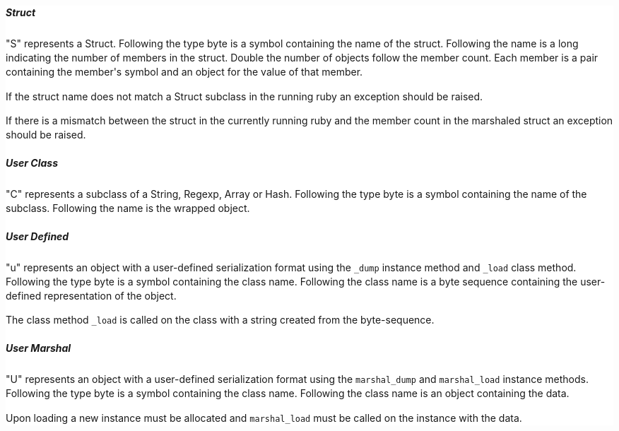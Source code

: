 ##### Struct[](#struct)

"S" represents a Struct. Following the type byte is a symbol containing
the name of the struct. Following the name is a long indicating the
number of members in the struct. Double the number of objects follow the
member count. Each member is a pair containing the member's symbol and
an object for the value of that member.

If the struct name does not match a Struct subclass in the running ruby
an exception should be raised.

If there is a mismatch between the struct in the currently running ruby
and the member count in the marshaled struct an exception should be
raised.

##### User Class[](#user-class)

"C" represents a subclass of a String, Regexp, Array or Hash. Following
the type byte is a symbol containing the name of the subclass. Following
the name is the wrapped object.

##### User Defined[](#user-defined)

"u" represents an object with a user-defined serialization format using
the `_dump` instance method and `_load` class method. Following the type
byte is a symbol containing the class name. Following the class name is
a byte sequence containing the user-defined representation of the
object.

The class method `_load` is called on the class with a string created
from the byte-sequence.

##### User Marshal[](#user-marshal)

"U" represents an object with a user-defined serialization format using
the `marshal_dump` and `marshal_load` instance methods. Following the
type byte is a symbol containing the class name. Following the class
name is an object containing the data.

Upon loading a new instance must be allocated and `marshal_load` must be
called on the instance with the data.

